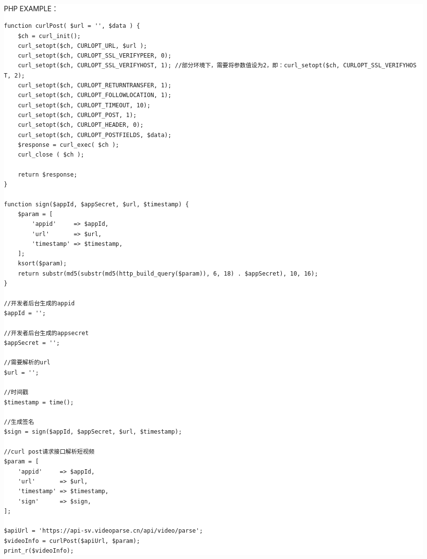 PHP EXAMPLE：

	function curlPost( $url = '', $data ) {
		$ch = curl_init();
		curl_setopt($ch, CURLOPT_URL, $url );
		curl_setopt($ch, CURLOPT_SSL_VERIFYPEER, 0);
		curl_setopt($ch, CURLOPT_SSL_VERIFYHOST, 1); //部分环境下，需要将参数值设为2，即：curl_setopt($ch, CURLOPT_SSL_VERIFYHOST, 2);
		curl_setopt($ch, CURLOPT_RETURNTRANSFER, 1);
		curl_setopt($ch, CURLOPT_FOLLOWLOCATION, 1);
		curl_setopt($ch, CURLOPT_TIMEOUT, 10);
		curl_setopt($ch, CURLOPT_POST, 1);
		curl_setopt($ch, CURLOPT_HEADER, 0);
		curl_setopt($ch, CURLOPT_POSTFIELDS, $data);
		$response = curl_exec( $ch );
		curl_close ( $ch );
	
		return $response;	
	}
	
	function sign($appId, $appSecret, $url, $timestamp) {
		$param = [
			'appid'		=> $appId,
			'url'		=> $url,
			'timestamp'	=> $timestamp,
		];
		ksort($param);
		return substr(md5(substr(md5(http_build_query($param)), 6, 18) . $appSecret), 10, 16);
	}
	
	//开发者后台生成的appid
	$appId = '';
	
	//开发者后台生成的appsecret
	$appSecret = '';
	
	//需要解析的url
	$url = '';
	
	//时间戳
	$timestamp = time();
	
	//生成签名
	$sign = sign($appId, $appSecret, $url, $timestamp);
	
	//curl post请求接口解析短视频
	$param = [
		'appid'		=> $appId,
		'url'		=> $url,
		'timestamp'	=> $timestamp,
		'sign'		=> $sign,
	];
	
	$apiUrl = 'https://api-sv.videoparse.cn/api/video/parse';
	$videoInfo = curlPost($apiUrl, $param);
	print_r($videoInfo);
